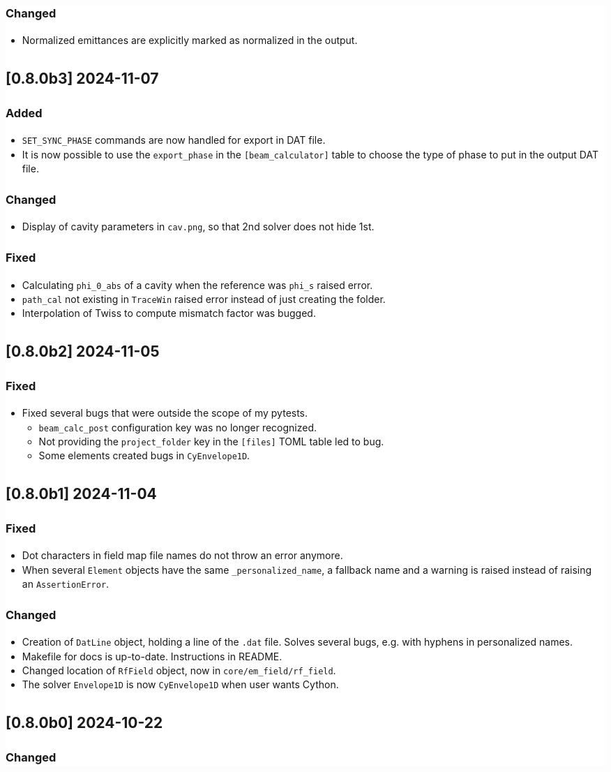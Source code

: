 ### Changed

- Normalized emittances are explicitly marked as normalized in the output.

## [0.8.0b3] 2024-11-07

### Added

- `SET_SYNC_PHASE` commands are now handled for export in DAT file.
- It is now possible to use the `export_phase` in the `[beam_calculator]` table to choose the type of phase to put in the output DAT file.

### Changed

- Display of cavity parameters in `cav.png`, so that 2nd solver does not hide 1st.

### Fixed

- Calculating `phi_0_abs` of a cavity when the reference was `phi_s` raised error.
- `path_cal` not existing in `TraceWin` raised error instead of just creating the folder.
- Interpolation of Twiss to compute mismatch factor was bugged.

## [0.8.0b2] 2024-11-05

### Fixed

- Fixed several bugs that were outside the scope of my pytests.
  - `beam_calc_post` configuration key was no longer recognized.
  - Not providing the `project_folder` key in the `[files]` TOML table led to bug.
  - Some elements created bugs in `CyEnvelope1D`.

## [0.8.0b1] 2024-11-04

### Fixed

- Dot characters in field map file names do not throw an error anymore.
- When several `Element` objects have the same `_personalized_name`, a fallback name and a warning is raised instead of raising an `AssertionError`.

### Changed

- Creation of `DatLine` object, holding a line of the ``.dat`` file. Solves several bugs, e.g. with hyphens in personalized names.
- Makefile for docs is up-to-date. Instructions in README.
- Changed location of `RfField` object, now in `core/em_field/rf_field`.
- The solver `Envelope1D` is now `CyEnvelope1D` when user wants Cython.

## [0.8.0b0] 2024-10-22

### Changed
